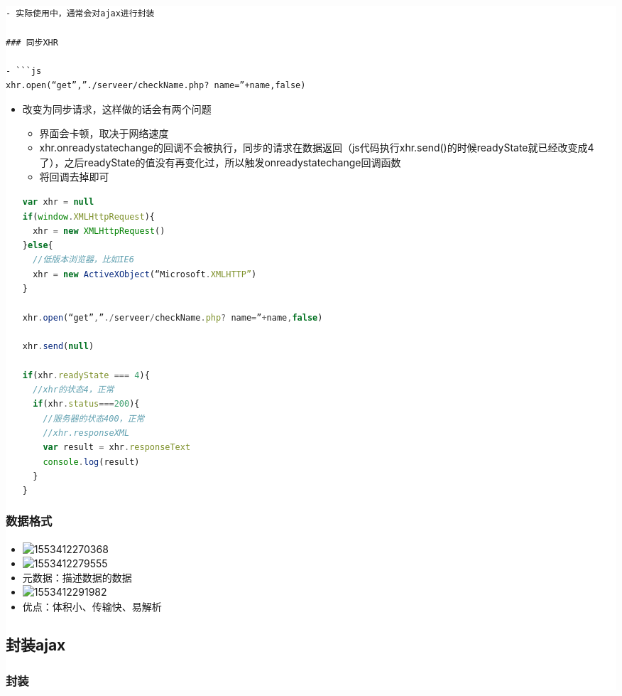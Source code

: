   ```
- 实际使用中，通常会对ajax进行封装

### 同步XHR

- ```js
  xhr.open(“get”,”./serveer/checkName.php? name=”+name,false)
  ```

- 改变为同步请求，这样做的话会有两个问题

  - 界面会卡顿，取决于网络速度
  - xhr.onreadystatechange的回调不会被执行，同步的请求在数据返回（js代码执行xhr.send()的时候readyState就已经改变成4了），之后readyState的值没有再变化过，所以触发onreadystatechange回调函数
  - 将回调去掉即可

  ```js
  var xhr = null
  if(window.XMLHttpRequest){
    xhr = new XMLHttpRequest()
  }else{
    //低版本浏览器，比如IE6
    xhr = new ActiveXObject(“Microsoft.XMLHTTP”)
  }
  
  xhr.open(“get”,”./serveer/checkName.php? name=”+name,false)
  
  xhr.send(null)
  
  if(xhr.readyState === 4){
    //xhr的状态4，正常
    if(xhr.status===200){
      //服务器的状态400，正常
      //xhr.responseXML
      var result = xhr.responseText
      console.log(result)
    }	
  }
  
  ```

### 数据格式

- ![1553412270368](F:\OneDrive\JS\assets\1553412270368.png) 
- ![1553412279555](F:\OneDrive\JS\assets\1553412279555.png) 
- 元数据：描述数据的数据
- ![1553412291982](F:\OneDrive\JS\assets\1553412291982.png) 
- 优点：体积小、传输快、易解析

## 封装ajax

### 封装
